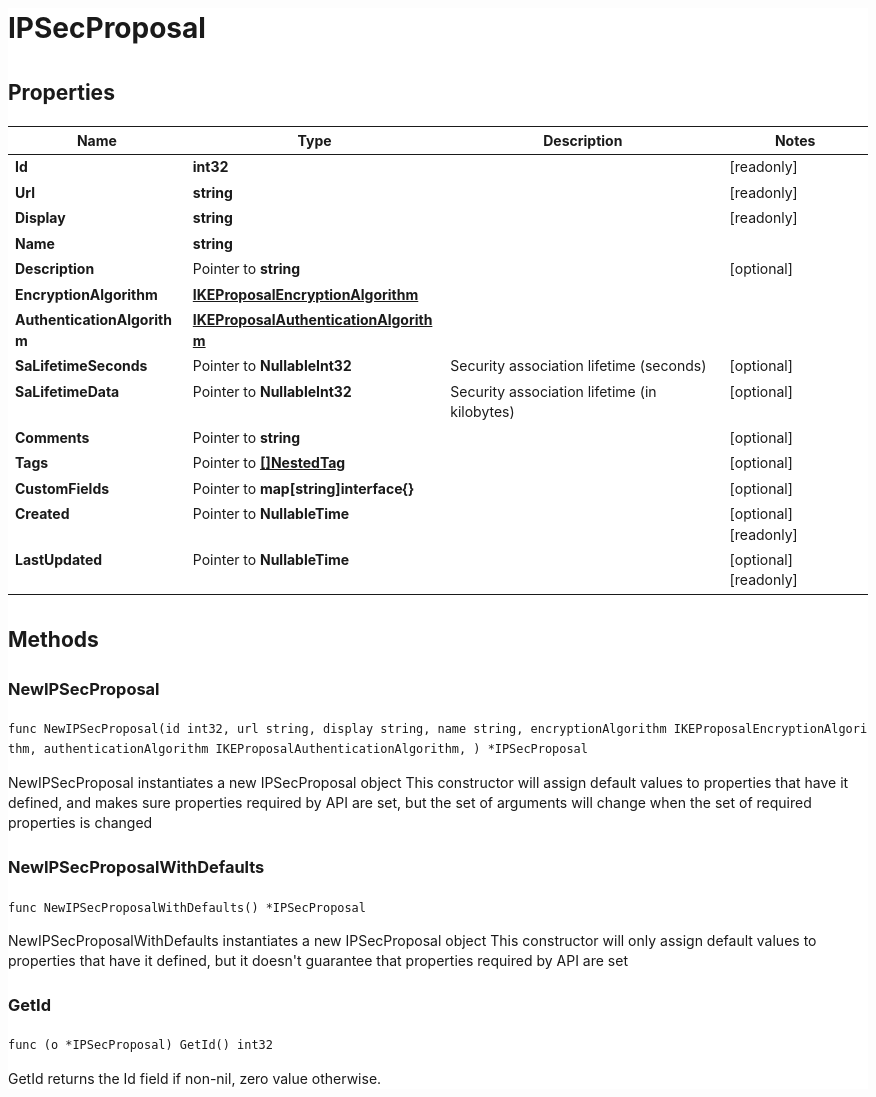# IPSecProposal

## Properties

Name | Type | Description | Notes
------------ | ------------- | ------------- | -------------
**Id** | **int32** |  | [readonly] 
**Url** | **string** |  | [readonly] 
**Display** | **string** |  | [readonly] 
**Name** | **string** |  | 
**Description** | Pointer to **string** |  | [optional] 
**EncryptionAlgorithm** | [**IKEProposalEncryptionAlgorithm**](IKEProposalEncryptionAlgorithm.md) |  | 
**AuthenticationAlgorithm** | [**IKEProposalAuthenticationAlgorithm**](IKEProposalAuthenticationAlgorithm.md) |  | 
**SaLifetimeSeconds** | Pointer to **NullableInt32** | Security association lifetime (seconds) | [optional] 
**SaLifetimeData** | Pointer to **NullableInt32** | Security association lifetime (in kilobytes) | [optional] 
**Comments** | Pointer to **string** |  | [optional] 
**Tags** | Pointer to [**[]NestedTag**](NestedTag.md) |  | [optional] 
**CustomFields** | Pointer to **map[string]interface{}** |  | [optional] 
**Created** | Pointer to **NullableTime** |  | [optional] [readonly] 
**LastUpdated** | Pointer to **NullableTime** |  | [optional] [readonly] 

## Methods

### NewIPSecProposal

`func NewIPSecProposal(id int32, url string, display string, name string, encryptionAlgorithm IKEProposalEncryptionAlgorithm, authenticationAlgorithm IKEProposalAuthenticationAlgorithm, ) *IPSecProposal`

NewIPSecProposal instantiates a new IPSecProposal object
This constructor will assign default values to properties that have it defined,
and makes sure properties required by API are set, but the set of arguments
will change when the set of required properties is changed

### NewIPSecProposalWithDefaults

`func NewIPSecProposalWithDefaults() *IPSecProposal`

NewIPSecProposalWithDefaults instantiates a new IPSecProposal object
This constructor will only assign default values to properties that have it defined,
but it doesn't guarantee that properties required by API are set

### GetId

`func (o *IPSecProposal) GetId() int32`

GetId returns the Id field if non-nil, zero value otherwise.

